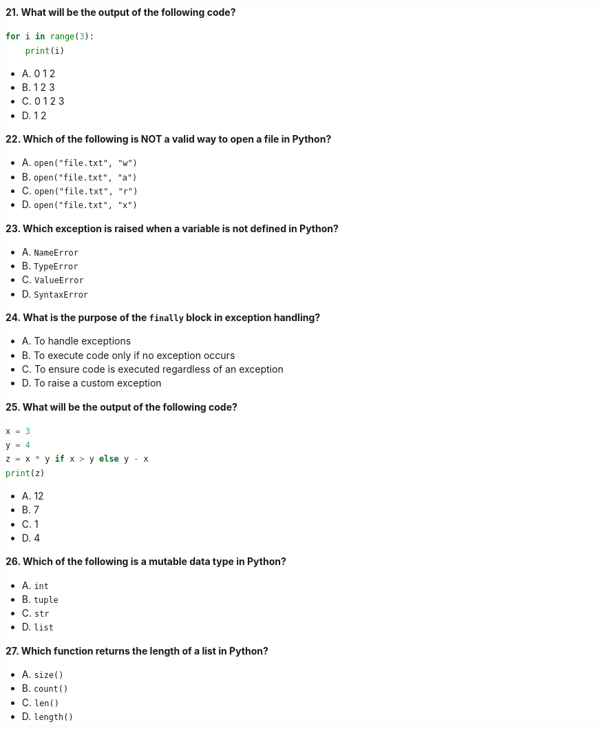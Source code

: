 **21. What will be the output of the following code?**

   ```python
   for i in range(3):
       print(i)
   ```

   - A. 0 1 2
   - B. 1 2 3
   - C. 0 1 2 3
   - D. 1 2

**22. Which of the following is NOT a valid way to open a file in Python?**

   - A. `open("file.txt", "w")`
   - B. `open("file.txt", "a")`
   - C. `open("file.txt", "r")`
   - D. `open("file.txt", "x")`

**23. Which exception is raised when a variable is not defined in Python?**

   - A. `NameError`
   - B. `TypeError`
   - C. `ValueError`
   - D. `SyntaxError`

**24. What is the purpose of the `finally` block in exception handling?**

   - A. To handle exceptions
   - B. To execute code only if no exception occurs
   - C. To ensure code is executed regardless of an exception
   - D. To raise a custom exception

**25. What will be the output of the following code?**

   ```python
   x = 3
   y = 4
   z = x * y if x > y else y - x
   print(z)
   ```

   - A. 12
   - B. 7
   - C. 1
   - D. 4

**26. Which of the following is a mutable data type in Python?**

   - A. `int`
   - B. `tuple`
   - C. `str`
   - D. `list`

**27. Which function returns the length of a list in Python?**

   - A. `size()`
   - B. `count()`
   - C. `len()`
   - D. `length()`
